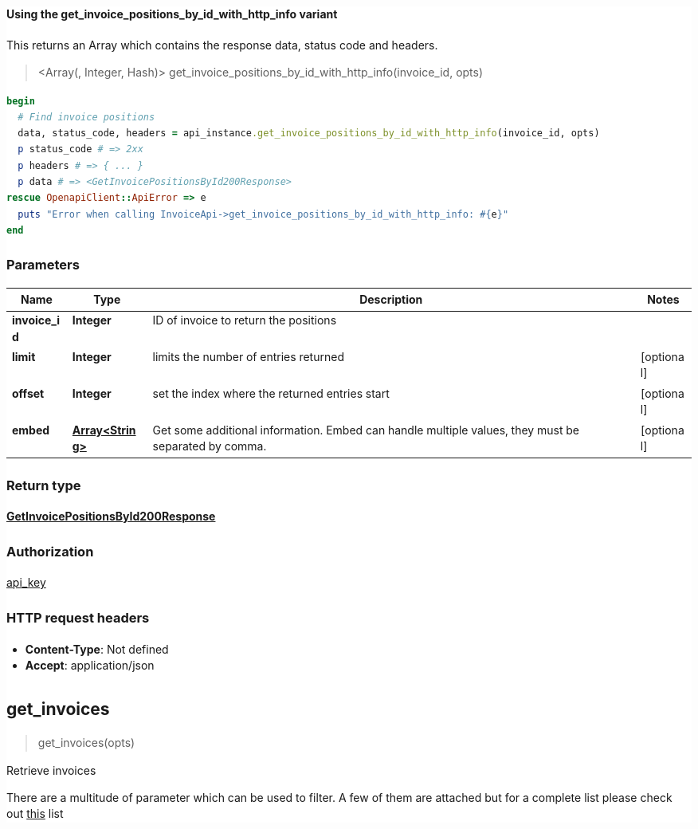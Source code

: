 #### Using the get_invoice_positions_by_id_with_http_info variant

This returns an Array which contains the response data, status code and headers.

> <Array(<GetInvoicePositionsById200Response>, Integer, Hash)> get_invoice_positions_by_id_with_http_info(invoice_id, opts)

```ruby
begin
  # Find invoice positions
  data, status_code, headers = api_instance.get_invoice_positions_by_id_with_http_info(invoice_id, opts)
  p status_code # => 2xx
  p headers # => { ... }
  p data # => <GetInvoicePositionsById200Response>
rescue OpenapiClient::ApiError => e
  puts "Error when calling InvoiceApi->get_invoice_positions_by_id_with_http_info: #{e}"
end
```

### Parameters

| Name | Type | Description | Notes |
| ---- | ---- | ----------- | ----- |
| **invoice_id** | **Integer** | ID of invoice to return the positions |  |
| **limit** | **Integer** | limits the number of entries returned | [optional] |
| **offset** | **Integer** | set the index where the returned entries start | [optional] |
| **embed** | [**Array&lt;String&gt;**](String.md) | Get some additional information. Embed can handle multiple values, they must be separated by comma. | [optional] |

### Return type

[**GetInvoicePositionsById200Response**](GetInvoicePositionsById200Response.md)

### Authorization

[api_key](../README.md#api_key)

### HTTP request headers

- **Content-Type**: Not defined
- **Accept**: application/json


## get_invoices

> <GetInvoices200Response> get_invoices(opts)

Retrieve invoices

There are a multitude of parameter which can be used to filter. A few of them are attached but       for a complete list please check out <a href='#tag/Invoice/How-to-filter-for-certain-invoices'>this</a> list
